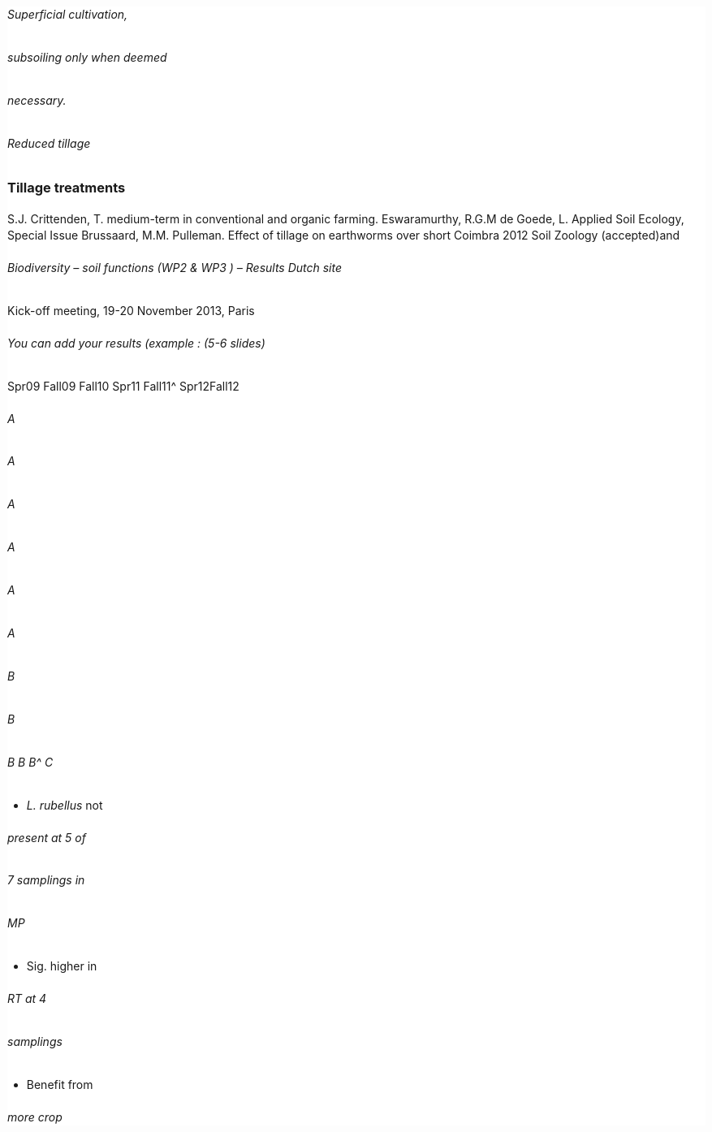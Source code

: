 ###### Superficial cultivation, 

###### subsoiling only when deemed 

###### necessary. 

###### Reduced tillage 

### Tillage treatments 

 S.J. Crittenden, T. medium-term in conventional and organic farming. Eswaramurthy, R.G.M de Goede, L. Applied Soil Ecology, Special Issue Brussaard, M.M. Pulleman. Effect of tillage on earthworms over short Coimbra 2012 Soil Zoology (accepted)and 

###### Biodiversity – soil functions (WP2 & WP3 ) – Results Dutch site 

 Kick-off meeting, 19-20 November 2013, Paris 

###### You can add your results (example : (5-6 slides) 

 Spr09 Fall09 Fall10 Spr11 Fall11^ Spr12Fall12 

###### A 

###### A 

###### A 

###### A 

###### A 

###### A 

###### B 

###### B 

###### B B B^ C 

- _L. rubellus_ not 

###### present at 5 of 

###### 7 samplings in 

###### MP 

- Sig. higher in 

###### RT at 4 

###### samplings 

- Benefit from 

###### more crop 
